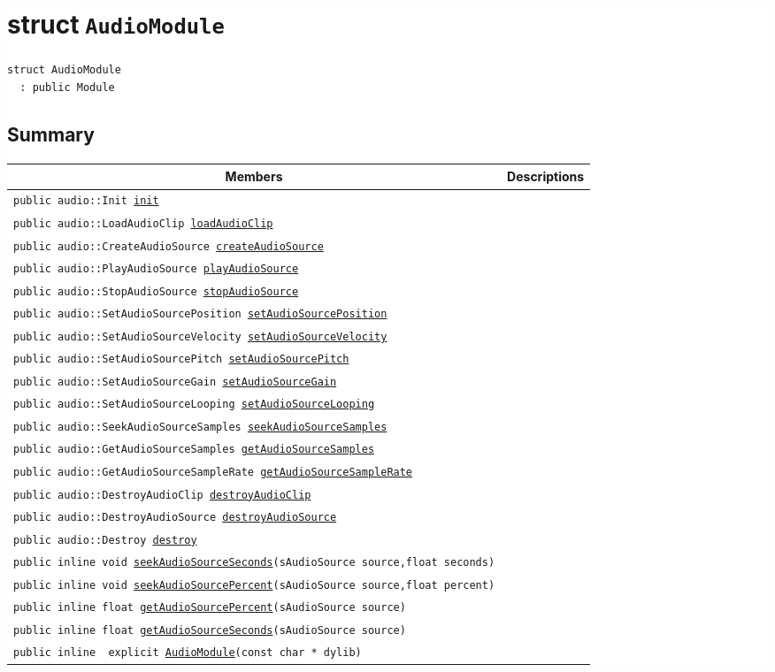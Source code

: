# struct `AudioModule` <a id="struct_audio_module"></a>

```
struct AudioModule
  : public Module
```  

## Summary

 Members                        | Descriptions                                
--------------------------------|---------------------------------------------
`public audio::Init `[`init`](#struct_audio_module_1af2d4c11e300e4b3a09e5237212263964) | 
`public audio::LoadAudioClip `[`loadAudioClip`](#struct_audio_module_1a01d235383a925f6c3a57d59a1d6cf7ef) | 
`public audio::CreateAudioSource `[`createAudioSource`](#struct_audio_module_1a818454355dabbf79b85ef2f96c932fc7) | 
`public audio::PlayAudioSource `[`playAudioSource`](#struct_audio_module_1a97197da94032e3ac8667f2e44a33b235) | 
`public audio::StopAudioSource `[`stopAudioSource`](#struct_audio_module_1aa518453ead8b603b0393ed1e731a61a7) | 
`public audio::SetAudioSourcePosition `[`setAudioSourcePosition`](#struct_audio_module_1a9cd14699e885aa2c6573c7fde948f391) | 
`public audio::SetAudioSourceVelocity `[`setAudioSourceVelocity`](#struct_audio_module_1af239ae2b61b655f2343ac13514a165d0) | 
`public audio::SetAudioSourcePitch `[`setAudioSourcePitch`](#struct_audio_module_1a5cc3713b600f5303be209c4532030d47) | 
`public audio::SetAudioSourceGain `[`setAudioSourceGain`](#struct_audio_module_1a683dbbfffc0089c46f246e59ca393414) | 
`public audio::SetAudioSourceLooping `[`setAudioSourceLooping`](#struct_audio_module_1a81b3cce015e0172673a5def572bc7243) | 
`public audio::SeekAudioSourceSamples `[`seekAudioSourceSamples`](#struct_audio_module_1af25089cd817587419ae41d816360fbea) | 
`public audio::GetAudioSourceSamples `[`getAudioSourceSamples`](#struct_audio_module_1a844e2307439aaef5aef3209ef20708c1) | 
`public audio::GetAudioSourceSampleRate `[`getAudioSourceSampleRate`](#struct_audio_module_1ad0d23f1a570973c859840aa9323eaff8) | 
`public audio::DestroyAudioClip `[`destroyAudioClip`](#struct_audio_module_1a7e1386698c1de4aafcba740758bbd8e6) | 
`public audio::DestroyAudioSource `[`destroyAudioSource`](#struct_audio_module_1a3f619fd63dc47aa31e667c2e841046d5) | 
`public audio::Destroy `[`destroy`](#struct_audio_module_1a4fadeb73308206638870e9d9a29530fc) | 
`public inline void `[`seekAudioSourceSeconds`](#struct_audio_module_1ac597822f242cb394a3b3f28aeceac80b)`(sAudioSource source,float seconds)` | 
`public inline void `[`seekAudioSourcePercent`](#struct_audio_module_1a4a678b99ce96bcfd884de6620424f02d)`(sAudioSource source,float percent)` | 
`public inline float `[`getAudioSourcePercent`](#struct_audio_module_1a99a5fbdf199d922a0117ae56b441c8c0)`(sAudioSource source)` | 
`public inline float `[`getAudioSourceSeconds`](#struct_audio_module_1a192f38e52ecbde6f351043d6651cf2a8)`(sAudioSource source)` | 
`public inline  explicit `[`AudioModule`](#struct_audio_module_1a73e7cc683655fab3fe6534718eff1bb9)`(const char * dylib)` | 

